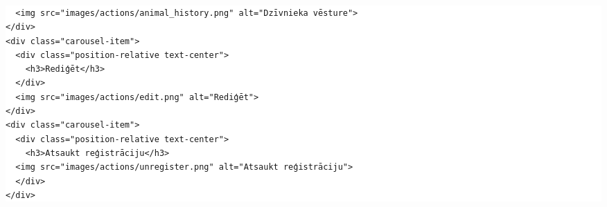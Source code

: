       <img src="images/actions/animal_history.png" alt="Dzīvnieka vēsture">
    </div>
    <div class="carousel-item">
      <div class="position-relative text-center">
        <h3>Rediģēt</h3>
      </div>
      <img src="images/actions/edit.png" alt="Rediģēt">
    </div>
    <div class="carousel-item">
      <div class="position-relative text-center">
        <h3>Atsaukt reģistrāciju</h3>
      <img src="images/actions/unregister.png" alt="Atsaukt reģistrāciju">
      </div>
    </div>